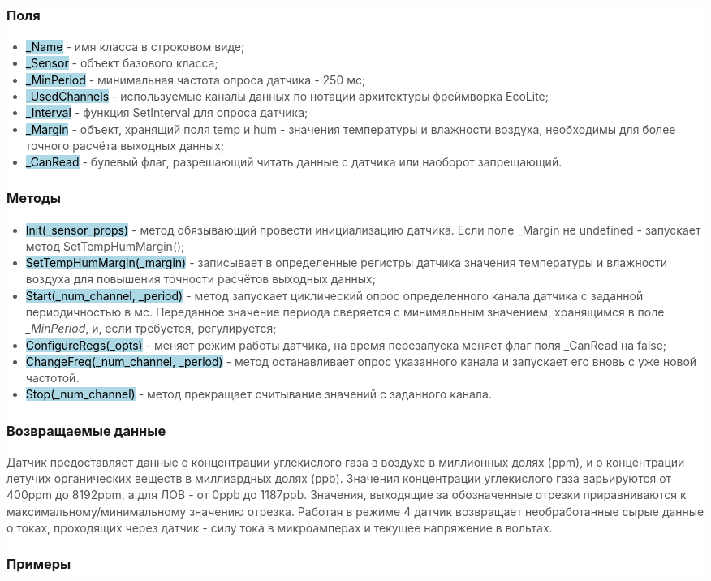 ### Поля
<div style = "color: #555">

- <mark style="background-color: lightblue">_Name</mark> - имя класса в строковом виде;
- <mark style="background-color: lightblue">_Sensor</mark> - объект базового класса;
- <mark style="background-color: lightblue">_MinPeriod</mark> - минимальная частота опроса датчика - 250 мс;
- <mark style="background-color: lightblue">_UsedChannels</mark> - используемые каналы данных по нотации архитектуры фреймворка EcoLite;
- <mark style="background-color: lightblue">_Interval</mark> - функция SetInterval для опроса датчика;
- <mark style="background-color: lightblue">_Margin</mark> - объект, хранящий поля temp и hum - значения температуры и влажности воздуха, необходимы для более точного расчёта выходных данных;
- <mark style="background-color: lightblue">_CanRead</mark> - булевый флаг, разрешающий читать данные с датчика или наоборот запрещающий.
</div>

### Методы
<div style = "color: #555">

- <mark style="background-color: lightblue">Init(_sensor_props)</mark> - метод обязывающий провести инициализацию датчика. Если поле _Margin не undefined - запускает метод SetTempHumMargin();
- <mark style="background-color: lightblue">SetTempHumMargin(_margin)</mark> - записывает в определенные регистры датчика значения температуры и влажности воздуха для повышения точности расчётов выходных данных;
- <mark style="background-color: lightblue">Start(_num_channel, _period)</mark> - метод запускает циклический опрос определенного канала датчика с заданной периодичностью в мс. Переданное значение периода сверяется с минимальным значением, хранящимся в поле *_MinPeriod*, и, если требуется, регулируется;
- <mark style="background-color: lightblue">ConfigureRegs(_opts)</mark> - меняет режим работы датчика, на время перезапуска меняет флаг поля _CanRead на false;
- <mark style="background-color: lightblue">ChangeFreq(_num_channel, _period)</mark> - метод останавливает опрос указанного канала и запускает его вновь с уже новой частотой.
- <mark style="background-color: lightblue">Stop(_num_channel)</mark> - метод прекращает считывание значений с заданного канала.
</div>

### Возвращаемые данные
<div style = "color: #555">

Датчик предоставляет данные о концентрации углекислого газа в воздухе в миллионных долях (ppm), и о концентрации летучих органических веществ в миллиардных долях (ppb). Значения концентрации углекислого газа варьируются от 400ppm до 8192ppm, а для ЛОВ - от 0ppb до 1187ppb. Значения, выходящие за обозначенные отрезки приравниваются к максимальному/минимальному значению отрезка. Работая в режиме 4 датчик возвращает необработанные сырые данные о токах, проходящих через датчик - силу тока в микроамперах и текущее напряжение в вольтах.
</div>

### Примеры
<div style = "color: #555">
